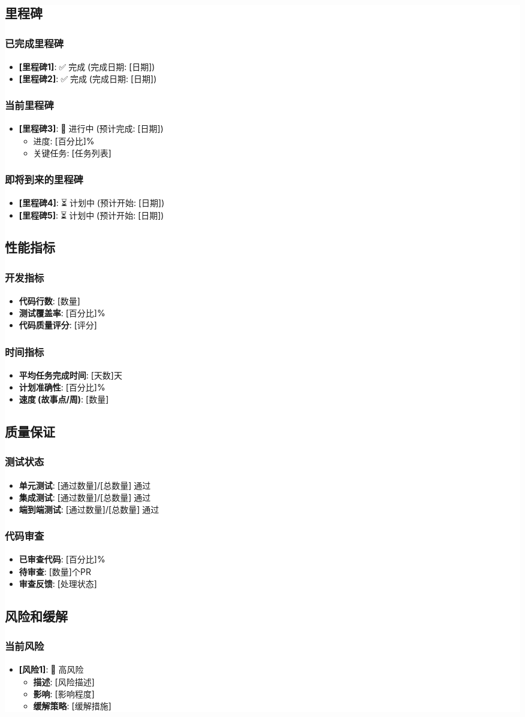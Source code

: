 ## 里程碑

### 已完成里程碑
- **[里程碑1]**: ✅ 完成 (完成日期: [日期])
- **[里程碑2]**: ✅ 完成 (完成日期: [日期])

### 当前里程碑
- **[里程碑3]**: 🔄 进行中 (预计完成: [日期])
  - 进度: [百分比]%
  - 关键任务: [任务列表]

### 即将到来的里程碑
- **[里程碑4]**: ⏳ 计划中 (预计开始: [日期])
- **[里程碑5]**: ⏳ 计划中 (预计开始: [日期])

## 性能指标

### 开发指标
- **代码行数**: [数量]
- **测试覆盖率**: [百分比]%
- **代码质量评分**: [评分]

### 时间指标
- **平均任务完成时间**: [天数]天
- **计划准确性**: [百分比]%
- **速度 (故事点/周)**: [数量]

## 质量保证

### 测试状态
- **单元测试**: [通过数量]/[总数量] 通过
- **集成测试**: [通过数量]/[总数量] 通过
- **端到端测试**: [通过数量]/[总数量] 通过

### 代码审查
- **已审查代码**: [百分比]%
- **待审查**: [数量]个PR
- **审查反馈**: [处理状态]

## 风险和缓解

### 当前风险
- **[风险1]**: 🔴 高风险
  - **描述**: [风险描述]
  - **影响**: [影响程度]
  - **缓解策略**: [缓解措施]
